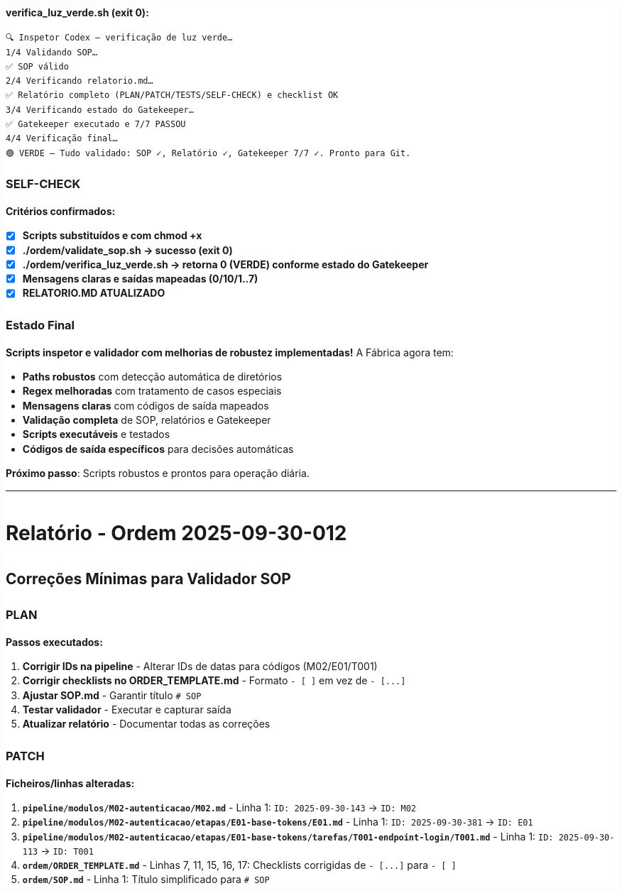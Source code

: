 **verifica_luz_verde.sh (exit 0):**
```
🔍 Inspetor Codex — verificação de luz verde…
1/4 Validando SOP…
✅ SOP válido
2/4 Verificando relatorio.md…
✅ Relatório completo (PLAN/PATCH/TESTS/SELF-CHECK) e checklist OK
3/4 Verificando estado do Gatekeeper…
✅ Gatekeeper executado e 7/7 PASSOU
4/4 Verificação final…
🟢 VERDE — Tudo validado: SOP ✓, Relatório ✓, Gatekeeper 7/7 ✓. Pronto para Git.
```

### SELF-CHECK
**Critérios confirmados:**
- [x] **Scripts substituídos e com chmod +x**
- [x] **./ordem/validate_sop.sh → sucesso (exit 0)**
- [x] **./ordem/verifica_luz_verde.sh → retorna 0 (VERDE) conforme estado do Gatekeeper**
- [x] **Mensagens claras e saídas mapeadas (0/10/1..7)**
- [x] **RELATORIO.MD ATUALIZADO**

### Estado Final
**Scripts inspetor e validador com melhorias de robustez implementadas!** A Fábrica agora tem:
- **Paths robustos** com detecção automática de diretórios
- **Regex melhoradas** com tratamento de casos especiais
- **Mensagens claras** com códigos de saída mapeados
- **Validação completa** de SOP, relatórios e Gatekeeper
- **Scripts executáveis** e testados
- **Códigos de saída específicos** para decisões automáticas

**Próximo passo**: Scripts robustos e prontos para operação diária.

---

# Relatório - Ordem 2025-09-30-012

## Correções Mínimas para Validador SOP

### PLAN
**Passos executados:**
1. **Corrigir IDs na pipeline** - Alterar IDs de datas para códigos (M02/E01/T001)
2. **Corrigir checklists no ORDER_TEMPLATE.md** - Formato `- [ ]` em vez de `- [...]`
3. **Ajustar SOP.md** - Garantir título `# SOP`
4. **Testar validador** - Executar e capturar saída
5. **Atualizar relatório** - Documentar todas as correções

### PATCH
**Ficheiros/linhas alteradas:**
1. **`pipeline/modulos/M02-autenticacao/M02.md`** - Linha 1: `ID: 2025-09-30-143` → `ID: M02`
2. **`pipeline/modulos/M02-autenticacao/etapas/E01-base-tokens/E01.md`** - Linha 1: `ID: 2025-09-30-381` → `ID: E01`
3. **`pipeline/modulos/M02-autenticacao/etapas/E01-base-tokens/tarefas/T001-endpoint-login/T001.md`** - Linha 1: `ID: 2025-09-30-113` → `ID: T001`
4. **`ordem/ORDER_TEMPLATE.md`** - Linhas 7, 11, 15, 16, 17: Checklists corrigidas de `- [...]` para `- [ ]`
5. **`ordem/SOP.md`** - Linha 1: Título simplificado para `# SOP`
